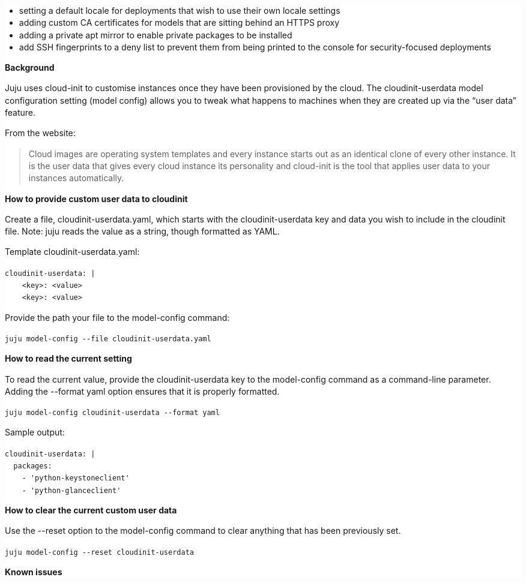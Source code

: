  - setting a default locale for deployments that wish to use their own locale settings
 - adding custom CA certificates for models that are sitting behind an HTTPS proxy
 - adding a private apt mirror to enable private packages to be installed
 - add SSH fingerprints to a deny list to prevent them from being printed to the console for security-focused deployments

**Background**

Juju uses cloud-init to customise instances once they have been provisioned by
the cloud. The cloudinit-userdata model configuration setting (model config)
allows you to tweak what happens to machines when they are created up via the
“user data” feature.

From the website:

> Cloud images are operating system templates and every instance starts out as
  an identical clone of every other instance. It is the user data that gives
  every cloud instance its personality and cloud-init is the tool that applies
  user data to your instances automatically.

**How to provide custom user data to cloudinit**

Create a file, cloudinit-userdata.yaml, which starts with the cloudinit-userdata
key and data you wish to include in the cloudinit file. Note: juju reads the
value as a string, though formatted as YAML.

Template cloudinit-userdata.yaml:

	cloudinit-userdata: |
		<key>: <value>
		<key>: <value>

Provide the path your file to the model-config command:

	juju model-config --file cloudinit-userdata.yaml

**How to read the current setting**

To read the current value, provide the cloudinit-userdata key to the
model-config command as a command-line parameter. Adding the --format yaml
option ensures that it is properly formatted.

	juju model-config cloudinit-userdata --format yaml

Sample output:

	cloudinit-userdata: |
	  packages:
		- 'python-keystoneclient'
		- 'python-glanceclient'

**How to clear the current custom user data**

Use the --reset option to the model-config command to clear anything that has
been previously set.

	juju model-config --reset cloudinit-userdata

**Known issues**
